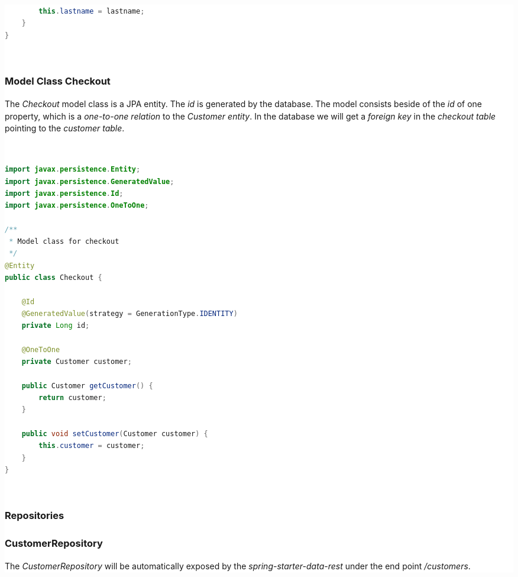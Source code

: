 ```java
        this.lastname = lastname;
    }
}
```
<br/>

### Model Class Checkout

The _Checkout_ model class is a JPA entity. The _id_ is generated by the database. The model
consists beside of the _id_ of one property, which is a _one-to-one relation_ to the _Customer entity_.
In the database we will get a _foreign key_ in the _checkout table_ pointing to the _customer table_.

<br/>

```java
import javax.persistence.Entity;
import javax.persistence.GeneratedValue;
import javax.persistence.Id;
import javax.persistence.OneToOne;

/**
 * Model class for checkout
 */
@Entity
public class Checkout {

    @Id
    @GeneratedValue(strategy = GenerationType.IDENTITY)
    private Long id;

    @OneToOne
    private Customer customer;

    public Customer getCustomer() {
        return customer;
    }

    public void setCustomer(Customer customer) {
        this.customer = customer;
    }
}
```

<br/>

### Repositories

### CustomerRepository

The _CustomerRepository_ will be automatically exposed by the _spring-starter-data-rest_ under
the end point _/customers_.
